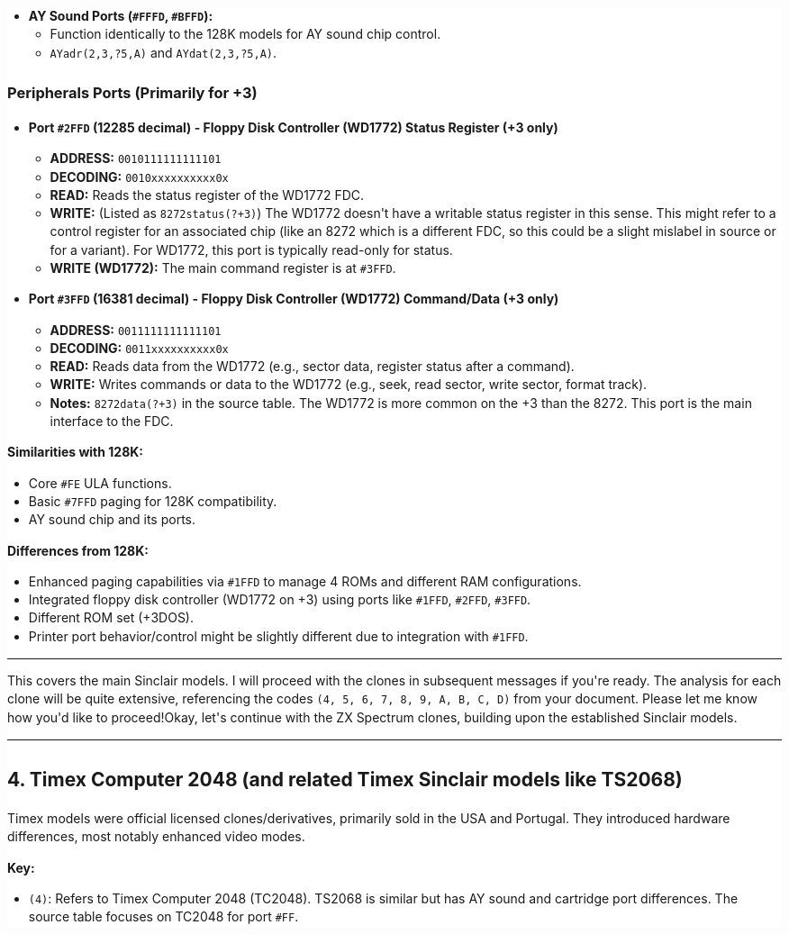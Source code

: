 *   **AY Sound Ports (`#FFFD`, `#BFFD`):**
    *   Function identically to the 128K models for AY sound chip control.
    *   `AYadr(2,3,?5,A)` and `AYdat(2,3,?5,A)`.

### Peripherals Ports (Primarily for +3)

*   **Port `#2FFD` (12285 decimal) - Floppy Disk Controller (WD1772) Status Register (+3 only)**
    *   **ADDRESS:** `0010111111111101`
    *   **DECODING:** `0010xxxxxxxxxx0x`
    *   **READ:** Reads the status register of the WD1772 FDC.
    *   **WRITE:** (Listed as `8272status(?+3)`) The WD1772 doesn't have a writable status register in this sense. This might refer to a control register for an associated chip (like an 8272 which is a different FDC, so this could be a slight mislabel in source or for a variant). For WD1772, this port is typically read-only for status.
    *   **WRITE (WD1772):** The main command register is at `#3FFD`.

*   **Port `#3FFD` (16381 decimal) - Floppy Disk Controller (WD1772) Command/Data (+3 only)**
    *   **ADDRESS:** `0011111111111101`
    *   **DECODING:** `0011xxxxxxxxxx0x`
    *   **READ:** Reads data from the WD1772 (e.g., sector data, register status after a command).
    *   **WRITE:** Writes commands or data to the WD1772 (e.g., seek, read sector, write sector, format track).
    *   **Notes:** `8272data(?+3)` in the source table. The WD1772 is more common on the +3 than the 8272. This port is the main interface to the FDC.

**Similarities with 128K:**
*   Core `#FE` ULA functions.
*   Basic `#7FFD` paging for 128K compatibility.
*   AY sound chip and its ports.

**Differences from 128K:**
*   Enhanced paging capabilities via `#1FFD` to manage 4 ROMs and different RAM configurations.
*   Integrated floppy disk controller (WD1772 on +3) using ports like `#1FFD`, `#2FFD`, `#3FFD`.
*   Different ROM set (+3DOS).
*   Printer port behavior/control might be slightly different due to integration with `#1FFD`.

---

This covers the main Sinclair models. I will proceed with the clones in subsequent messages if you're ready. The analysis for each clone will be quite extensive, referencing the codes `(4, 5, 6, 7, 8, 9, A, B, C, D)` from your document. Please let me know how you'd like to proceed!Okay, let's continue with the ZX Spectrum clones, building upon the established Sinclair models.

---

## 4. Timex Computer 2048 (and related Timex Sinclair models like TS2068)

Timex models were official licensed clones/derivatives, primarily sold in the USA and Portugal. They introduced hardware differences, most notably enhanced video modes.

**Key:**
*   `(4)`: Refers to Timex Computer 2048 (TC2048). TS2068 is similar but has AY sound and cartridge port differences. The source table focuses on TC2048 for port `#FF`.
